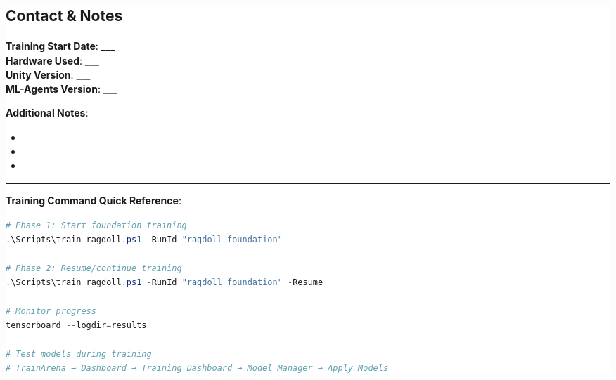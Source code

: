 
## **Contact & Notes**

**Training Start Date**: ****\_\_\_****  
**Hardware Used**: ****\_\_\_****  
**Unity Version**: ****\_\_\_****  
**ML-Agents Version**: ****\_\_\_****

**Additional Notes**:

-
-
-

---

**Training Command Quick Reference**:

```powershell
# Phase 1: Start foundation training
.\Scripts\train_ragdoll.ps1 -RunId "ragdoll_foundation"

# Phase 2: Resume/continue training
.\Scripts\train_ragdoll.ps1 -RunId "ragdoll_foundation" -Resume

# Monitor progress
tensorboard --logdir=results

# Test models during training
# TrainArena → Dashboard → Training Dashboard → Model Manager → Apply Models
```
